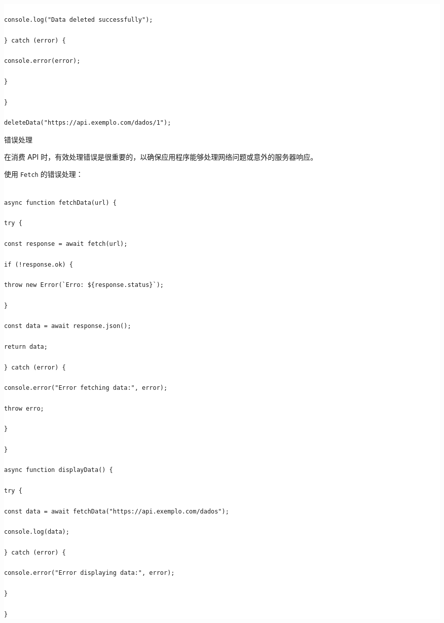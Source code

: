 ```jsjavascript

console.log("Data deleted successfully");

} catch (error) {

console.error(error);

}

}

deleteData("https://api.exemplo.com/dados/1");

```

错误处理

在消费 API 时，有效处理错误是很重要的，以确保应用程序能够处理网络问题或意外的服务器响应。

使用 `Fetch` 的错误处理：

```jsjavascript

async function fetchData(url) {

try {

const response = await fetch(url);

if (!response.ok) {

throw new Error(`Erro: ${response.status}`);

}

const data = await response.json();

return data;

} catch (error) {

console.error("Error fetching data:", error);

throw erro;

}

}

async function displayData() {

try {

const data = await fetchData("https://api.exemplo.com/dados");

console.log(data);

} catch (error) {

console.error("Error displaying data:", error);

}

}

```